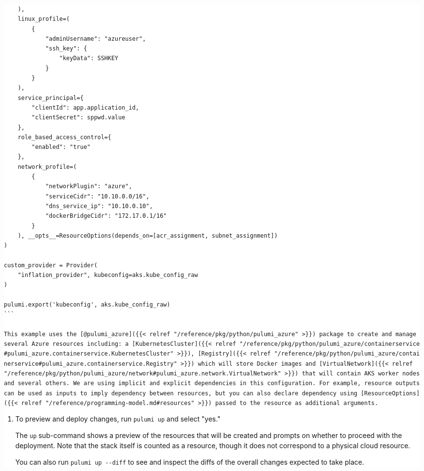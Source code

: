         ),
        linux_profile=(
            {
                "adminUsername": "azureuser",
                "ssh_key": {
                    "keyData": SSHKEY
                }
            }
        ),
        service_principal={
            "clientId": app.application_id,
            "clientSecret": sppwd.value
        },
        role_based_access_control={
            "enabled": "true"
        },
        network_profile=(
            {
                "networkPlugin": "azure",
                "serviceCidr": "10.10.0.0/16",
                "dns_service_ip": "10.10.0.10",
                "dockerBridgeCidr": "172.17.0.1/16"
            }
        ), __opts__=ResourceOptions(depends_on=[acr_assignment, subnet_assignment])
    )

    custom_provider = Provider(
        "inflation_provider", kubeconfig=aks.kube_config_raw
    )

    pulumi.export('kubeconfig', aks.kube_config_raw)
    ```

    This example uses the [@pulumi_azure]({{< relref "/reference/pkg/python/pulumi_azure" >}}) package to create and manage several Azure resources including: a [KubernetesCluster]({{< relref "/reference/pkg/python/pulumi_azure/containerservice#pulumi_azure.containerservice.KubernetesCluster" >}}), [Registry]({{< relref "/reference/pkg/python/pulumi_azure/containerservice#pulumi_azure.containerservice.Registry" >}}) which will store Docker images and [VirtualNetwork]({{< relref "/reference/pkg/python/pulumi_azure/network#pulumi_azure.network.VirtualNetwork" >}}) that will contain AKS worker nodes and several others. We are using implicit and explicit dependencies in this configuration. For example, resource outputs can be used as inputs to imply dependency between resources, but you can also declare dependency using [ResourceOptions]({{< relref "/reference/programming-model.md#resources" >}}) passed to the resource as additional arguments.

1.  To preview and deploy changes, run `pulumi up` and select "yes."

    The `up` sub-command shows a preview of the resources that will be created
    and prompts on whether to proceed with the deployment. Note that the stack
    itself is counted as a resource, though it does not correspond
    to a physical cloud resource.

    You can also run `pulumi up --diff` to see and inspect the diffs of the
    overall changes expected to take place.
